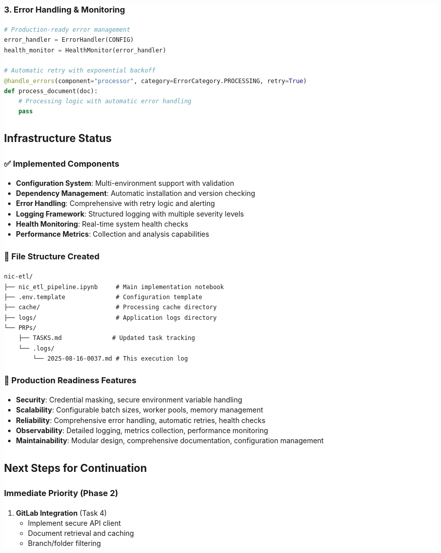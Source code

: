 
### 3. Error Handling & Monitoring
```python
# Production-ready error management
error_handler = ErrorHandler(CONFIG)
health_monitor = HealthMonitor(error_handler)

# Automatic retry with exponential backoff
@handle_errors(component="processor", category=ErrorCategory.PROCESSING, retry=True)
def process_document(doc):
    # Processing logic with automatic error handling
    pass
```

## Infrastructure Status

### ✅ Implemented Components
- **Configuration System**: Multi-environment support with validation
- **Dependency Management**: Automatic installation and version checking  
- **Error Handling**: Comprehensive with retry logic and alerting
- **Logging Framework**: Structured logging with multiple severity levels
- **Health Monitoring**: Real-time system health checks
- **Performance Metrics**: Collection and analysis capabilities

### 📁 File Structure Created
```
nic-etl/
├── nic_etl_pipeline.ipynb     # Main implementation notebook
├── .env.template              # Configuration template
├── cache/                     # Processing cache directory
├── logs/                      # Application logs directory
└── PRPs/
    ├── TASKS.md              # Updated task tracking
    └── .logs/
        └── 2025-08-16-0037.md # This execution log
```

### 🔧 Production Readiness Features
- **Security**: Credential masking, secure environment variable handling
- **Scalability**: Configurable batch sizes, worker pools, memory management
- **Reliability**: Comprehensive error handling, automatic retries, health checks
- **Observability**: Detailed logging, metrics collection, performance monitoring
- **Maintainability**: Modular design, comprehensive documentation, configuration management

## Next Steps for Continuation

### Immediate Priority (Phase 2)
1. **GitLab Integration** (Task 4)
   - Implement secure API client
   - Document retrieval and caching
   - Branch/folder filtering
